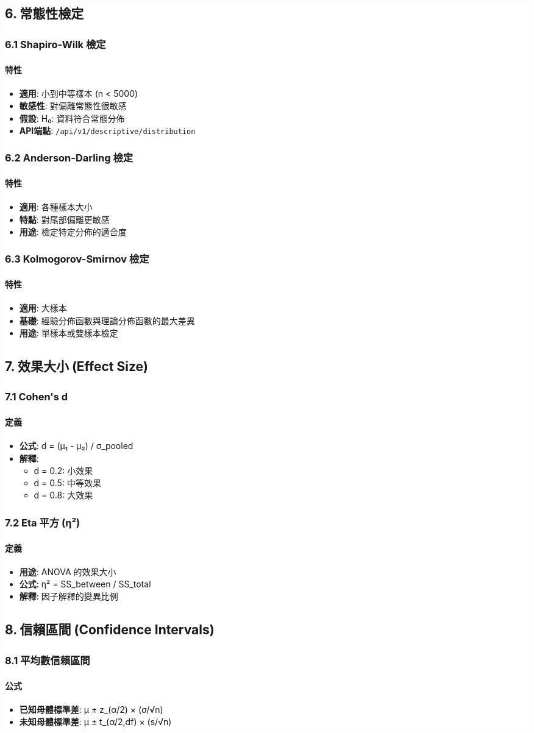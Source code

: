 ## 6. 常態性檢定

### 6.1 Shapiro-Wilk 檢定

#### 特性
- **適用**: 小到中等樣本 (n < 5000)
- **敏感性**: 對偏離常態性很敏感
- **假設**: H₀: 資料符合常態分佈
- **API端點**: `/api/v1/descriptive/distribution`

### 6.2 Anderson-Darling 檢定

#### 特性
- **適用**: 各種樣本大小
- **特點**: 對尾部偏離更敏感
- **用途**: 檢定特定分佈的適合度

### 6.3 Kolmogorov-Smirnov 檢定

#### 特性
- **適用**: 大樣本
- **基礎**: 經驗分佈函數與理論分佈函數的最大差異
- **用途**: 單樣本或雙樣本檢定

## 7. 效果大小 (Effect Size)

### 7.1 Cohen's d

#### 定義
- **公式**: d = (μ₁ - μ₂) / σ_pooled
- **解釋**:
  - d = 0.2: 小效果
  - d = 0.5: 中等效果
  - d = 0.8: 大效果

### 7.2 Eta 平方 (η²)

#### 定義
- **用途**: ANOVA 的效果大小
- **公式**: η² = SS_between / SS_total
- **解釋**: 因子解釋的變異比例

## 8. 信賴區間 (Confidence Intervals)

### 8.1 平均數信賴區間

#### 公式
- **已知母體標準差**: μ ± z_(α/2) × (σ/√n)
- **未知母體標準差**: μ ± t_(α/2,df) × (s/√n)
